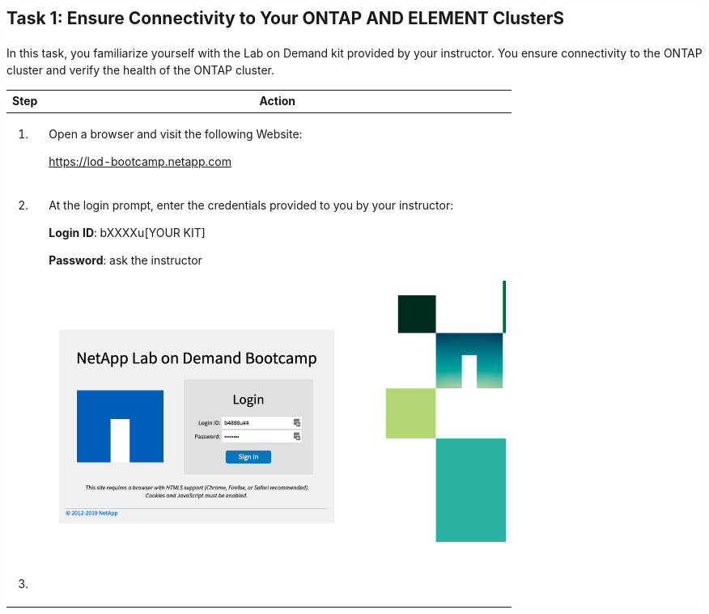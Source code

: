 ##   

## Task 1: Ensure Connectivity to Your ONTAP AND ELEMENT ClusterS

In this task, you familiarize yourself with the Lab on Demand kit
provided by your instructor. You ensure connectivity to the ONTAP
cluster and verify the health of the ONTAP cluster.

<table>
<thead>
<tr class="header">
<th>Step</th>
<th>Action</th>
</tr>
</thead>
<tbody>
<tr class="odd">
<td><ol type="1">
<li></li>
</ol></td>
<td><p>Open a browser and visit the following Website:</p>
<p><a href="https://lod-bootcamp.netapp.com/">https://lod-bootcamp.netapp.com</a></p></td>
</tr>
<tr class="even">
<td><ol start="2" type="1">
<li></li>
</ol></td>
<td><p>At the login prompt, enter the credentials provided to you by your instructor:</p>
<p><strong>Login ID</strong>: bXXXXu[YOUR KIT]</p>
<p><strong>Password</strong>: ask the instructor</p>
<p><img src="M0_Check_Media/media/image9.png" style="width:5.88264in;height:3.40417in" /></p></td>
</tr>
<tr class="odd">
<td><ol start="3" type="1">
<li></li>
</ol></td>